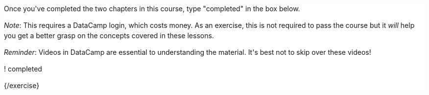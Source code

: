 Once you've completed the two chapters in this course, type "completed" in the box below.

*Note*: This requires a DataCamp login, which costs money. As an exercise, this is not required to pass the course but it *will* help you get a better grasp on the concepts covered in these lessons.

*Reminder*: Videos in DataCamp are essential to understanding the material. It's best not to skip over these videos!

! completed

{/exercise}

